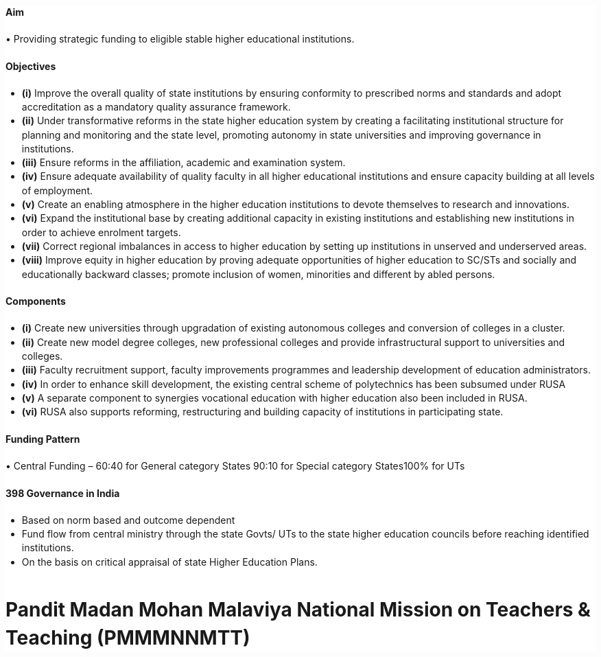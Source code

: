 #### **Aim**

• Providing strategic funding to eligible stable higher educational institutions.

#### **Objectives**

- **(i)** Improve the overall quality of state institutions by ensuring conformity to prescribed norms and standards and adopt accreditation as a mandatory quality assurance framework.
- **(ii)** Under transformative reforms in the state higher education system by creating a facilitating institutional structure for planning and monitoring and the state level, promoting autonomy in state universities and improving governance in institutions.
- **(iii)** Ensure reforms in the affiliation, academic and examination system.
- **(iv)** Ensure adequate availability of quality faculty in all higher educational institutions and ensure capacity building at all levels of employment.
- **(v)** Create an enabling atmosphere in the higher education institutions to devote themselves to research and innovations.
- **(vi)** Expand the institutional base by creating additional capacity in existing institutions and establishing new institutions in order to achieve enrolment targets.
- **(vii)** Correct regional imbalances in access to higher education by setting up institutions in unserved and underserved areas.
- **(viii)** Improve equity in higher education by proving adequate opportunities of higher education to SC/STs and socially and educationally backward classes; promote inclusion of women, minorities and different by abled persons.

#### **Components**

- **(i)** Create new universities through upgradation of existing autonomous colleges and conversion of colleges in a cluster.
- **(ii)** Create new model degree colleges, new professional colleges and provide infrastructural support to universities and colleges.
- **(iii)** Faculty recruitment support, faculty improvements programmes and leadership development of education administrators.
- **(iv)** In order to enhance skill development, the existing central scheme of polytechnics has been subsumed under RUSA
- **(v)** A separate component to synergies vocational education with higher education also been included in RUSA.
- **(vi)** RUSA also supports reforming, restructuring and building capacity of institutions in participating state.

#### **Funding Pattern**

• Central Funding – 60:40 for General category States 90:10 for Special category States100% for UTs

#### 398 **Governance in India**

- Based on norm based and outcome dependent
- Fund flow from central ministry through the state Govts/ UTs to the state higher education councils before reaching identified institutions.
- On the basis on critical appraisal of state Higher Education Plans.

# **Pandit Madan Mohan Malaviya National Mission on Teachers & Teaching (PMMMNNMTT)**
